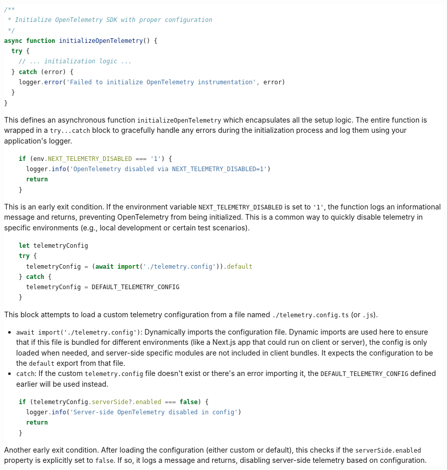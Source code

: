 ```typescript
/**
 * Initialize OpenTelemetry SDK with proper configuration
 */
async function initializeOpenTelemetry() {
  try {
    // ... initialization logic ...
  } catch (error) {
    logger.error('Failed to initialize OpenTelemetry instrumentation', error)
  }
}
```
This defines an asynchronous function `initializeOpenTelemetry` which encapsulates all the setup logic. The entire function is wrapped in a `try...catch` block to gracefully handle any errors during the initialization process and log them using your application's logger.

```typescript
    if (env.NEXT_TELEMETRY_DISABLED === '1') {
      logger.info('OpenTelemetry disabled via NEXT_TELEMETRY_DISABLED=1')
      return
    }
```
This is an early exit condition. If the environment variable `NEXT_TELEMETRY_DISABLED` is set to `'1'`, the function logs an informational message and returns, preventing OpenTelemetry from being initialized. This is a common way to quickly disable telemetry in specific environments (e.g., local development or certain test scenarios).

```typescript
    let telemetryConfig
    try {
      telemetryConfig = (await import('./telemetry.config')).default
    } catch {
      telemetryConfig = DEFAULT_TELEMETRY_CONFIG
    }
```
This block attempts to load a custom telemetry configuration from a file named `./telemetry.config.ts` (or `.js`).
*   `await import('./telemetry.config')`: Dynamically imports the configuration file. Dynamic imports are used here to ensure that if this file is bundled for different environments (like a Next.js app that could run on client or server), the config is only loaded when needed, and server-side specific modules are not included in client bundles. It expects the configuration to be the `default` export from that file.
*   `catch`: If the custom `telemetry.config` file doesn't exist or there's an error importing it, the `DEFAULT_TELEMETRY_CONFIG` defined earlier will be used instead.

```typescript
    if (telemetryConfig.serverSide?.enabled === false) {
      logger.info('Server-side OpenTelemetry disabled in config')
      return
    }
```
Another early exit condition. After loading the configuration (either custom or default), this checks if the `serverSide.enabled` property is explicitly set to `false`. If so, it logs a message and returns, disabling server-side telemetry based on configuration.
